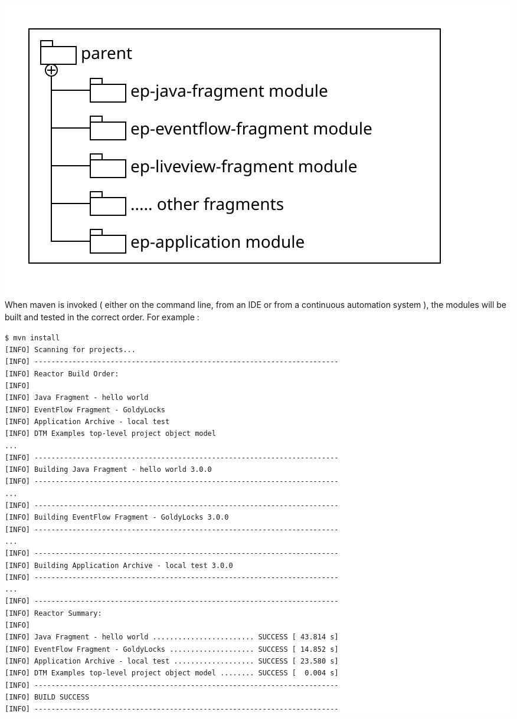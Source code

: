![Overall directory structure](uml/overall-structure.svg)

When maven is invoked ( either on the command line, from an IDE or from a
continuous automation system ), the modules will be built and tested in the
correct order.  For example :

``` shell
$ mvn install
[INFO] Scanning for projects...
[INFO] ------------------------------------------------------------------------
[INFO] Reactor Build Order:
[INFO] 
[INFO] Java Fragment - hello world
[INFO] EventFlow Fragment - GoldyLocks
[INFO] Application Archive - local test
[INFO] DTM Examples top-level project object model                                                
...
[INFO] ------------------------------------------------------------------------
[INFO] Building Java Fragment - hello world 3.0.0
[INFO] ------------------------------------------------------------------------ 
...   
[INFO] ------------------------------------------------------------------------
[INFO] Building EventFlow Fragment - GoldyLocks 3.0.0
[INFO] ------------------------------------------------------------------------
...
[INFO] ------------------------------------------------------------------------
[INFO] Building Application Archive - local test 3.0.0
[INFO] ------------------------------------------------------------------------
...
[INFO] ------------------------------------------------------------------------
[INFO] Reactor Summary:
[INFO] 
[INFO] Java Fragment - hello world ........................ SUCCESS [ 43.814 s]
[INFO] EventFlow Fragment - GoldyLocks .................... SUCCESS [ 14.852 s]
[INFO] Application Archive - local test ................... SUCCESS [ 23.580 s]
[INFO] DTM Examples top-level project object model ........ SUCCESS [  0.004 s]
[INFO] ------------------------------------------------------------------------
[INFO] BUILD SUCCESS
[INFO] ------------------------------------------------------------------------                               
```